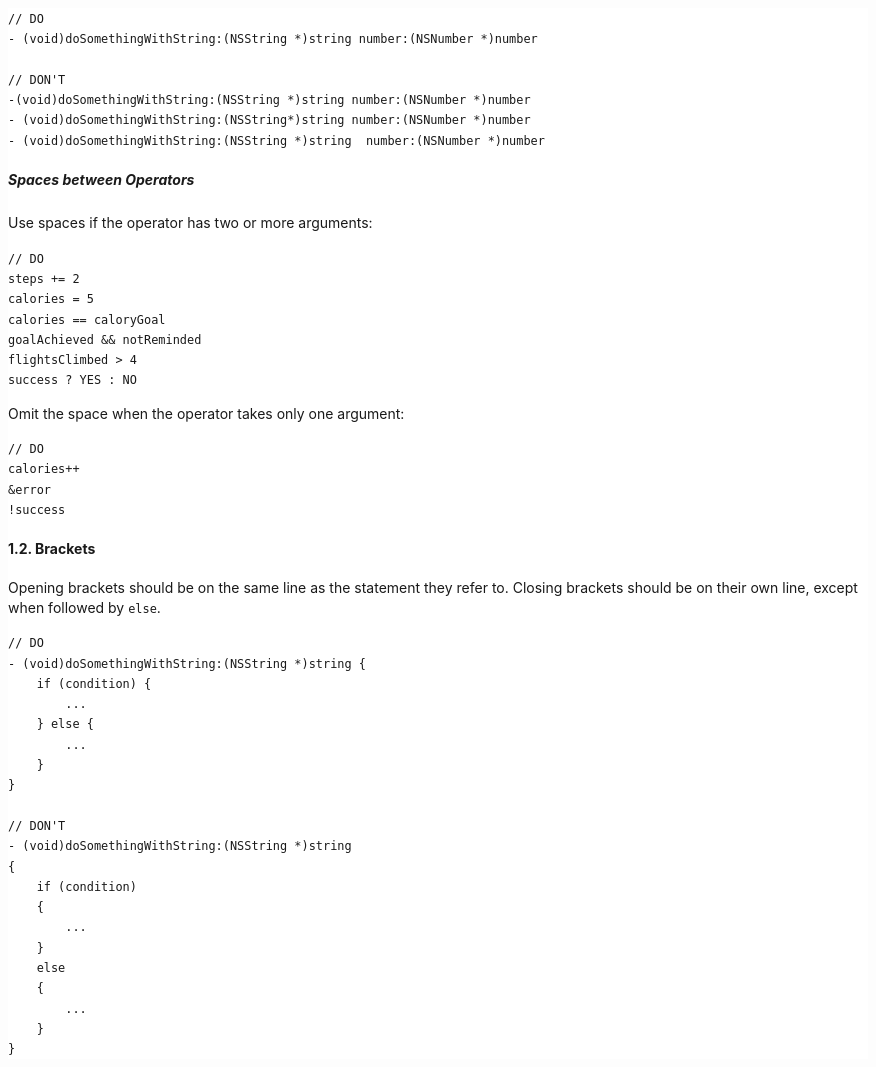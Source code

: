     // DO
    - (void)doSomethingWithString:(NSString *)string number:(NSNumber *)number

    // DON'T
    -(void)doSomethingWithString:(NSString *)string number:(NSNumber *)number
    - (void)doSomethingWithString:(NSString*)string number:(NSNumber *)number
    - (void)doSomethingWithString:(NSString *)string  number:(NSNumber *)number


##### Spaces between Operators

Use spaces if the operator has two or more arguments:

    // DO
    steps += 2
    calories = 5
    calories == caloryGoal
    goalAchieved && notReminded
    flightsClimbed > 4
    success ? YES : NO

Omit the space when the operator takes only one argument:

    // DO
    calories++
    &error
    !success


#### 1.2. Brackets

Opening brackets should be on the same line as the statement they refer to. Closing brackets should be on their own line, except when followed by `else`.

    // DO
    - (void)doSomethingWithString:(NSString *)string {
        if (condition) {
            ...
        } else {
            ...
        }
    }

    // DON'T
    - (void)doSomethingWithString:(NSString *)string
    {
        if (condition)
        {
            ...
        }
        else
        {
            ...
        }
    }
